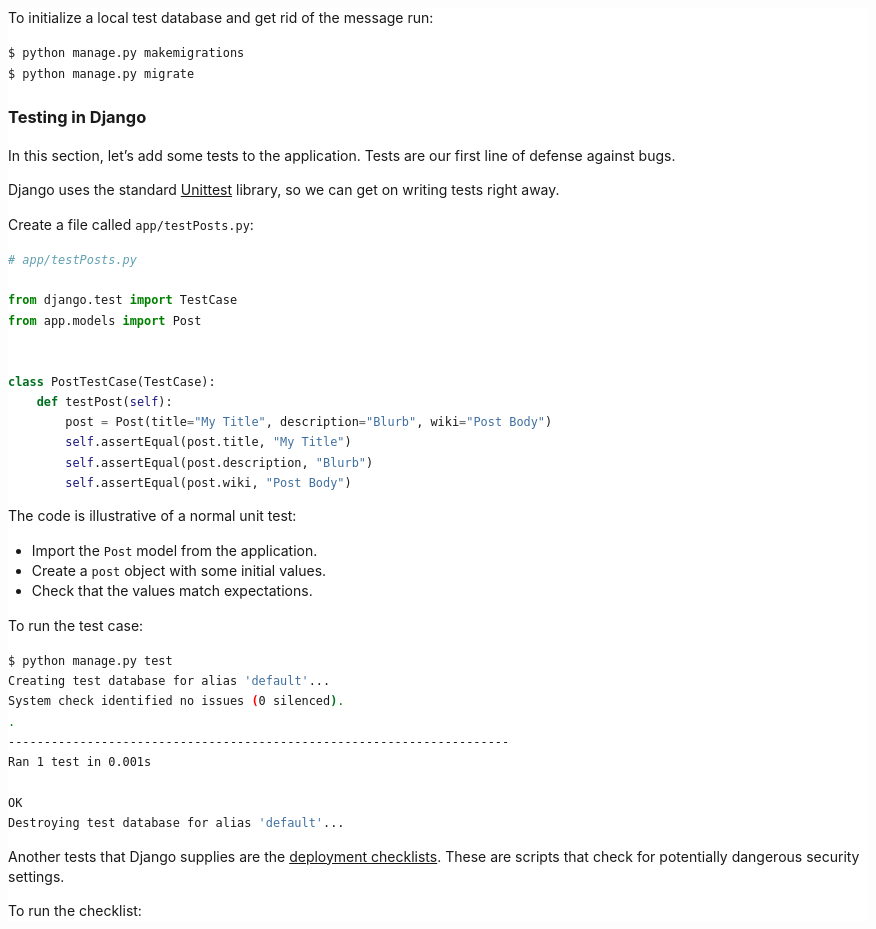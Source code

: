 To initialize a local test database and get rid of the message run:

```bash
$ python manage.py makemigrations
$ python manage.py migrate
```

### Testing in Django

In this section, let’s add some tests to the application. Tests are our first line of defense against bugs.

Django uses the standard [Unittest](https://docs.python.org/3/library/unittest.html) library, so we can get on writing tests right away.

Create a file called `app/testPosts.py`:

```python
# app/testPosts.py

from django.test import TestCase
from app.models import Post


class PostTestCase(TestCase):
    def testPost(self):
        post = Post(title="My Title", description="Blurb", wiki="Post Body")
        self.assertEqual(post.title, "My Title")
        self.assertEqual(post.description, "Blurb")
        self.assertEqual(post.wiki, "Post Body")
```

The code is illustrative of a normal unit test:

-   Import the `Post` model from the application.
-   Create a `post` object with some initial values.
-   Check that the values match expectations.

To run the test case:

```bash
$ python manage.py test
Creating test database for alias 'default'...
System check identified no issues (0 silenced).
.
----------------------------------------------------------------------
Ran 1 test in 0.001s

OK
Destroying test database for alias 'default'...
```

Another tests that Django supplies are the [deployment checklists](https://docs.djangoproject.com/en/3.0/howto/deployment/checklist/). These are scripts that check for potentially dangerous security settings.

To run the checklist:
